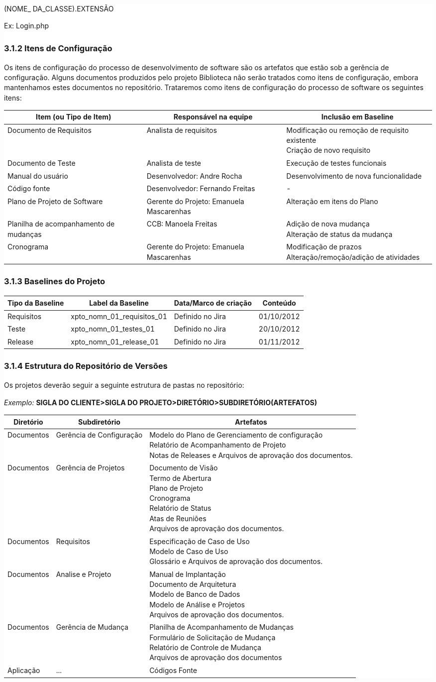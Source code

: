 (NOME_ DA_CLASSE).EXTENSÃO

Ex: Login.php

### 3.1.2 Itens de Configuração
Os itens de configuração do processo de desenvolvimento de software são os artefatos que estão sob a gerência de configuração. Alguns documentos produzidos pelo projeto Biblioteca não serão tratados como itens de configuração, embora mantenhamos estes documentos no repositório. Trataremos como itens de configuração do processo de software os seguintes itens:

| Item (ou Tipo de Item)                 | Responsável na equipe	     | Inclusão em Baseline |
|----------------------------------------|-----------------------------|----------------------|
|Documento de Requisitos|Analista de requisitos|Modificação ou remoção de requisito existente <br> Criação de novo requisito|
|Documento de Teste|Analista de teste|Execução de testes funcionais|
|Manual do usuário|Desenvolvedor: Andre Rocha|Desenvolvimento de nova funcionalidade|
|Código fonte|Desenvolvedor: Fernando Freitas|  -  |
|Plano de Projeto de Software|Gerente do Projeto: Emanuela Mascarenhas|Alteração em itens do Plano|
|Planilha de acompanhamento de mudanças|CCB: Manoela Freitas|Adição de nova mudança <br> Alteração de status da mudança|
|Cronograma|Gerente do Projeto: Emanuela Mascarenhas|Modificação de prazos <br> Alteração/remoção/adição de atividades|

### 3.1.3 Baselines do Projeto

| Tipo da Baseline	                      | Label da Baseline		  	      | Data/Marco de criação     |  Conteúdo              |
|----------------------------------------|-----------------------------|---------------------------|------------------------|
|Requisitos|xpto_nomn_01_requisitos_01|Definido no Jira|01/10/2012|NOMN_ECU_caso_de_uso_01|
|Teste|xpto_nomn_01_testes_01|Definido no Jira|20/10/2012|NOMN_ECU_caso_de_uso_01, Plano de teste do caso de uso|
|Release|xpto_nomn_01_release_01|Definido no Jira|01/11/2012|Código fonte, release notes, relatório de testes|

### 3.1.4 Estrutura do Repositório de Versões

Os projetos deverão seguir a seguinte estrutura de pastas no repositório:

_Exemplo:_ **SIGLA DO CLIENTE\>SIGLA DO PROJETO\>DIRETÓRIO\>SUBDIRETÓRIO\(ARTEFATOS\)**

| Diretório | Subdiretório | Artefatos |
|-----------|--------------|-----------|
| Documentos | Gerência de Configuração | Modelo do Plano de Gerenciamento de configuração <br> Relatório de Acompanhamento de Projeto <br> Notas de Releases e Arquivos de aprovação dos documentos. |
| Documentos | Gerência de Projetos | Documento de Visão <br> Termo de Abertura <br> Plano de Projeto <br> Cronograma <br> Relatório de Status <br> Atas de Reuniões <br> Arquivos de aprovação dos documentos. |
| Documentos | Requisitos | Especificação de Caso de Uso <br> Modelo de Caso de Uso <br> Glossário e Arquivos de aprovação dos documentos. |
| Documentos | Analise e Projeto | Manual de Implantação <br> Documento de Arquitetura <br> Modelo de Banco de Dados <br> Modelo de Análise e Projetos <br> Arquivos de aprovação dos documentos. |
| Documentos | Gerência de Mudança | Planilha de Acompanhamento de Mudanças <br> Formulário de Solicitação de Mudança <br> Relatório de Controle de Mudança <br> Arquivos de aprovação dos documentos |
| Aplicação | ... | Códigos Fonte |
